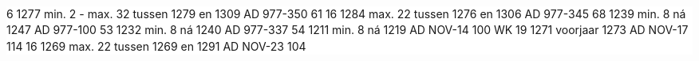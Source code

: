    <td style="text-align:left;">  </td>
   <td style="text-align:left;"> 6 </td>
   <td style="text-align:left;"> 1277 </td>
   <td style="text-align:left;"> min. 2 - max. 32 </td>
   <td style="text-align:left;"> tussen 1279 en 1309 AD </td>
  </tr>
  <tr>
   <td style="text-align:left;"> 977-350 </td>
   <td style="text-align:left;"> 61 </td>
   <td style="text-align:left;">  </td>
   <td style="text-align:left;"> 16 </td>
   <td style="text-align:left;"> 1284 </td>
   <td style="text-align:left;"> max. 22 </td>
   <td style="text-align:left;"> tussen 1276 en 1306 AD </td>
  </tr>
  <tr>
   <td style="text-align:left;"> 977-345 </td>
   <td style="text-align:left;"> 68 </td>
   <td style="text-align:left;">  </td>
   <td style="text-align:left;">  </td>
   <td style="text-align:left;"> 1239 </td>
   <td style="text-align:left;"> min. 8 </td>
   <td style="text-align:left;"> ná 1247 AD </td>
  </tr>
  <tr>
   <td style="text-align:left;"> 977-100 </td>
   <td style="text-align:left;"> 53 </td>
   <td style="text-align:left;">  </td>
   <td style="text-align:left;">  </td>
   <td style="text-align:left;"> 1232 </td>
   <td style="text-align:left;"> min. 8 </td>
   <td style="text-align:left;"> ná 1240 AD </td>
  </tr>
  <tr>
   <td style="text-align:left;"> 977-337 </td>
   <td style="text-align:left;"> 54 </td>
   <td style="text-align:left;">  </td>
   <td style="text-align:left;">  </td>
   <td style="text-align:left;"> 1211 </td>
   <td style="text-align:left;"> min. 8 </td>
   <td style="text-align:left;"> ná 1219 AD </td>
  </tr>
  <tr>
   <td style="text-align:left;"> NOV-14 </td>
   <td style="text-align:left;"> 100 </td>
   <td style="text-align:left;"> WK </td>
   <td style="text-align:left;"> 19 </td>
   <td style="text-align:left;"> 1271 </td>
   <td style="text-align:left;">  </td>
   <td style="text-align:left;"> voorjaar 1273 AD </td>
  </tr>
  <tr>
   <td style="text-align:left;"> NOV-17 </td>
   <td style="text-align:left;"> 114 </td>
   <td style="text-align:left;">  </td>
   <td style="text-align:left;"> 16 </td>
   <td style="text-align:left;"> 1269 </td>
   <td style="text-align:left;"> max. 22 </td>
   <td style="text-align:left;"> tussen 1269 en 1291 AD </td>
  </tr>
  <tr>
   <td style="text-align:left;"> NOV-23 </td>
   <td style="text-align:left;"> 104 </td>
   <td style="text-align:left;">  </td>